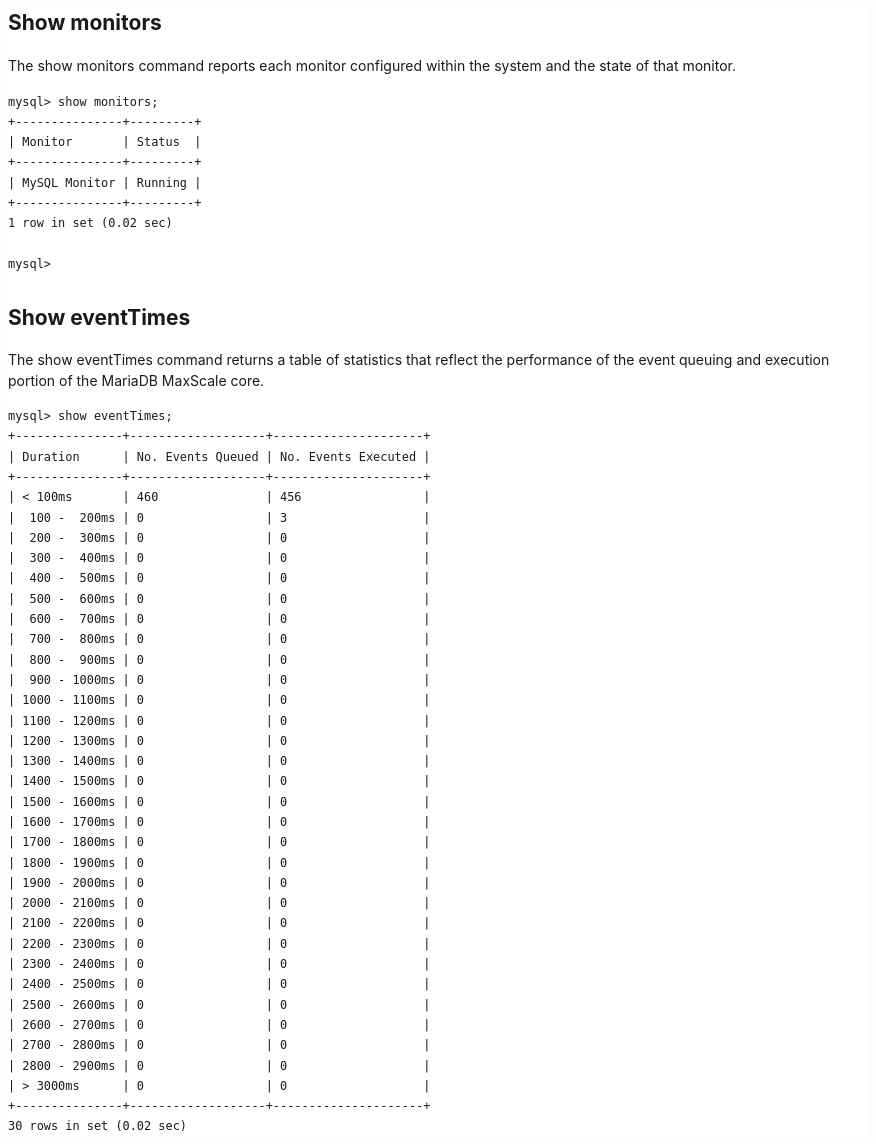 

## Show monitors


The show monitors command reports each monitor configured within the system and the state of that monitor.



```
mysql> show monitors;
+---------------+---------+
| Monitor       | Status  |
+---------------+---------+
| MySQL Monitor | Running |
+---------------+---------+
1 row in set (0.02 sec)

mysql>
```



## Show eventTimes


The show eventTimes command returns a table of statistics that reflect the performance of the event queuing and execution portion of the MariaDB MaxScale core.



```
mysql> show eventTimes;
+---------------+-------------------+---------------------+
| Duration      | No. Events Queued | No. Events Executed |
+---------------+-------------------+---------------------+
| < 100ms       | 460               | 456                 |
|  100 -  200ms | 0                 | 3                   |
|  200 -  300ms | 0                 | 0                   |
|  300 -  400ms | 0                 | 0                   |
|  400 -  500ms | 0                 | 0                   |
|  500 -  600ms | 0                 | 0                   |
|  600 -  700ms | 0                 | 0                   |
|  700 -  800ms | 0                 | 0                   |
|  800 -  900ms | 0                 | 0                   |
|  900 - 1000ms | 0                 | 0                   |
| 1000 - 1100ms | 0                 | 0                   |
| 1100 - 1200ms | 0                 | 0                   |
| 1200 - 1300ms | 0                 | 0                   |
| 1300 - 1400ms | 0                 | 0                   |
| 1400 - 1500ms | 0                 | 0                   |
| 1500 - 1600ms | 0                 | 0                   |
| 1600 - 1700ms | 0                 | 0                   |
| 1700 - 1800ms | 0                 | 0                   |
| 1800 - 1900ms | 0                 | 0                   |
| 1900 - 2000ms | 0                 | 0                   |
| 2000 - 2100ms | 0                 | 0                   |
| 2100 - 2200ms | 0                 | 0                   |
| 2200 - 2300ms | 0                 | 0                   |
| 2300 - 2400ms | 0                 | 0                   |
| 2400 - 2500ms | 0                 | 0                   |
| 2500 - 2600ms | 0                 | 0                   |
| 2600 - 2700ms | 0                 | 0                   |
| 2700 - 2800ms | 0                 | 0                   |
| 2800 - 2900ms | 0                 | 0                   |
| > 3000ms      | 0                 | 0                   |
+---------------+-------------------+---------------------+
30 rows in set (0.02 sec)
```